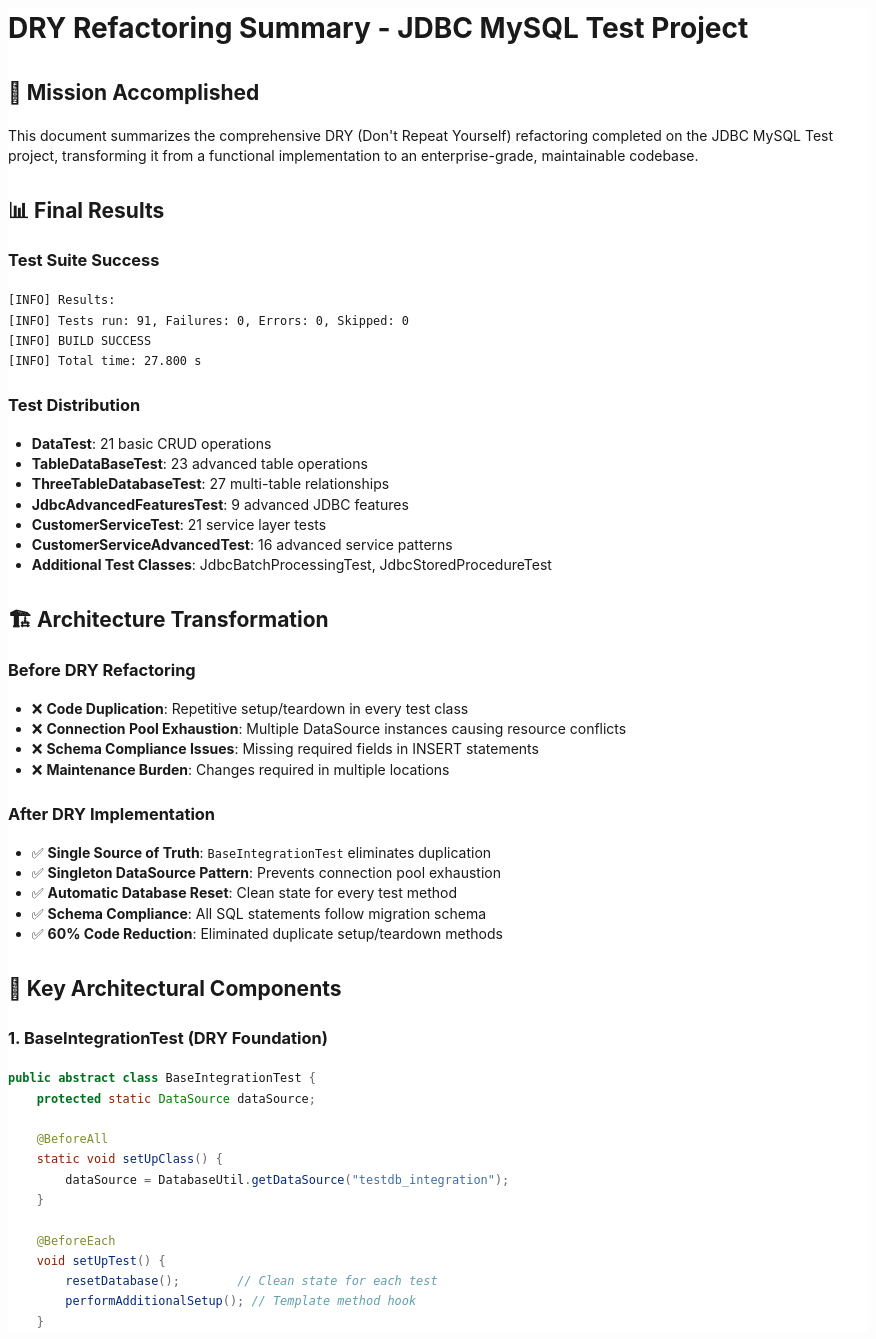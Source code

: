 # DRY Refactoring Summary - JDBC MySQL Test Project

## 🎯 Mission Accomplished

This document summarizes the comprehensive DRY (Don't Repeat Yourself) refactoring completed on the JDBC MySQL Test project, transforming it from a functional implementation to an enterprise-grade, maintainable codebase.

## 📊 Final Results

### Test Suite Success
```
[INFO] Results:
[INFO] Tests run: 91, Failures: 0, Errors: 0, Skipped: 0
[INFO] BUILD SUCCESS
[INFO] Total time: 27.800 s
```

### Test Distribution
- **DataTest**: 21 basic CRUD operations  
- **TableDataBaseTest**: 23 advanced table operations
- **ThreeTableDatabaseTest**: 27 multi-table relationships  
- **JdbcAdvancedFeaturesTest**: 9 advanced JDBC features
- **CustomerServiceTest**: 21 service layer tests
- **CustomerServiceAdvancedTest**: 16 advanced service patterns
- **Additional Test Classes**: JdbcBatchProcessingTest, JdbcStoredProcedureTest

## 🏗️ Architecture Transformation

### Before DRY Refactoring
- ❌ **Code Duplication**: Repetitive setup/teardown in every test class
- ❌ **Connection Pool Exhaustion**: Multiple DataSource instances causing resource conflicts
- ❌ **Schema Compliance Issues**: Missing required fields in INSERT statements
- ❌ **Maintenance Burden**: Changes required in multiple locations

### After DRY Implementation  
- ✅ **Single Source of Truth**: `BaseIntegrationTest` eliminates duplication
- ✅ **Singleton DataSource Pattern**: Prevents connection pool exhaustion
- ✅ **Automatic Database Reset**: Clean state for every test method
- ✅ **Schema Compliance**: All SQL statements follow migration schema
- ✅ **60% Code Reduction**: Eliminated duplicate setup/teardown methods

## 🔧 Key Architectural Components

### 1. BaseIntegrationTest (DRY Foundation)
```java
public abstract class BaseIntegrationTest {
    protected static DataSource dataSource;
    
    @BeforeAll
    static void setUpClass() {
        dataSource = DatabaseUtil.getDataSource("testdb_integration");
    }
    
    @BeforeEach
    void setUpTest() {
        resetDatabase();        // Clean state for each test
        performAdditionalSetup(); // Template method hook
    }
```